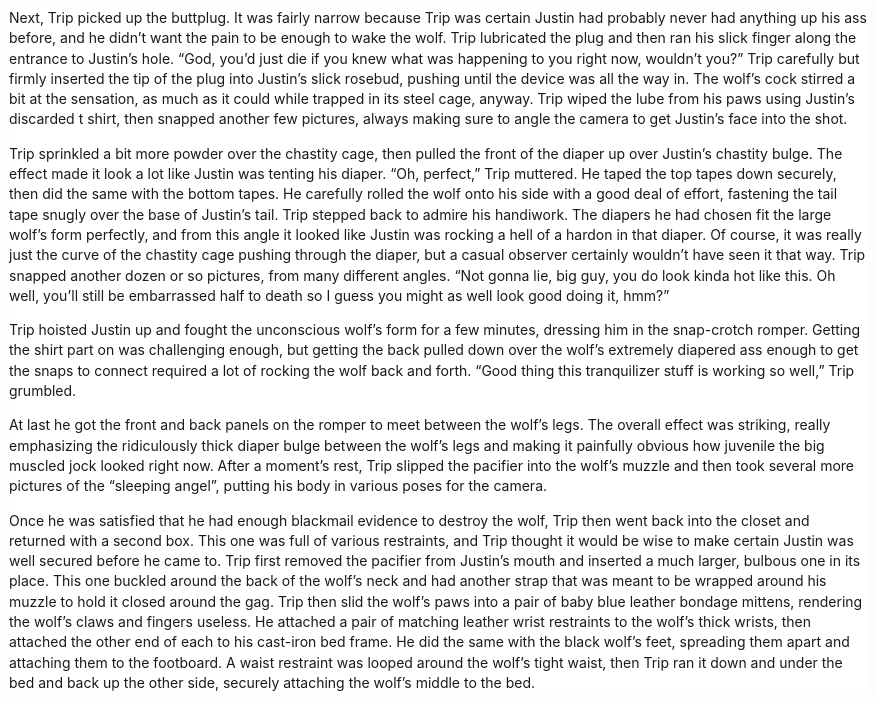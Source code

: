 
Next, Trip picked up the buttplug. It was fairly narrow because Trip was certain Justin had 
probably never had anything up his ass before, and he didn’t want the pain to be enough to 
wake the wolf. Trip lubricated the plug and then ran his slick finger along the entrance to Justin’s 
hole. “God, you’d just die if you knew what was happening to you right now, wouldn’t you?” Trip 
carefully but firmly inserted the tip of the plug into Justin’s slick rosebud, pushing until the device 
was all the way in. The wolf’s cock stirred a bit at the sensation, as much as it could while 
trapped in its steel cage, anyway. Trip wiped the lube from his paws using Justin’s discarded t
shirt, then snapped another few pictures, always making sure to angle the camera to get 
Justin’s face into the shot. 


Trip sprinkled a bit more powder over the chastity cage, then pulled the front of the diaper up 
over Justin’s chastity bulge. The effect made it look a lot like Justin was tenting his diaper. “Oh, 
perfect,” Trip muttered. He taped the top tapes down securely, then did the same with the 
bottom tapes. He carefully rolled the wolf onto his side with a good deal of effort, fastening the 
tail tape snugly over the base of Justin’s tail. Trip stepped back to admire his handiwork. 
The diapers he had chosen fit the large wolf’s form perfectly, and from this angle it looked like 
Justin was rocking a hell of a hardon in that diaper. Of course, it was really just the curve of the 
chastity cage pushing through the diaper, but a casual observer certainly wouldn’t have seen it 
that way. Trip snapped another dozen or so pictures, from many different angles. “Not gonna lie, 
big guy, you do look kinda hot like this. Oh well, you’ll still be embarrassed half to death so I 
guess you might as well look good doing it, hmm?” 


Trip hoisted Justin up and fought the unconscious wolf’s form for a few minutes, dressing him in 
the snap-crotch romper. Getting the shirt part on was challenging enough, but getting the back 
pulled down over the wolf’s extremely diapered ass enough to get the snaps to connect required 
a lot of rocking the wolf back and forth. “Good thing this tranquilizer stuff is working so well,” Trip 
grumbled.  


At last he got the front and back panels on the romper to meet between the wolf’s legs. The 
overall effect was striking, really emphasizing the ridiculously thick diaper bulge between the 
wolf’s legs and making it painfully obvious how juvenile the big muscled jock looked right now. 
After a moment’s rest, Trip slipped the pacifier into the wolf’s muzzle and then took several 
more pictures of the “sleeping angel”, putting his body in various poses for the camera.  


Once he was satisfied that he had enough blackmail evidence to destroy the wolf, Trip then 
went back into the closet and returned with a second box. This one was full of various restraints, 
and Trip thought it would be wise to make certain Justin was well secured before he came to. 
Trip first removed the pacifier from Justin’s mouth and inserted a much larger, bulbous one in its 
place. This one buckled around the back of the wolf’s neck and had another strap that was 
meant to be wrapped around his muzzle to hold it closed around the gag. Trip then slid the 
wolf’s paws into a pair of baby blue leather bondage mittens, rendering the wolf’s claws and 
fingers useless. He attached a pair of matching leather wrist restraints to the wolf’s thick wrists, 
then attached the other end of each to his cast-iron bed frame. He did the same with the black 
wolf’s feet, spreading them apart and attaching them to the footboard. A waist restraint was 
looped around the wolf’s tight waist, then Trip ran it down and under the bed and back up the 
other side, securely attaching the wolf’s middle to the bed.  
